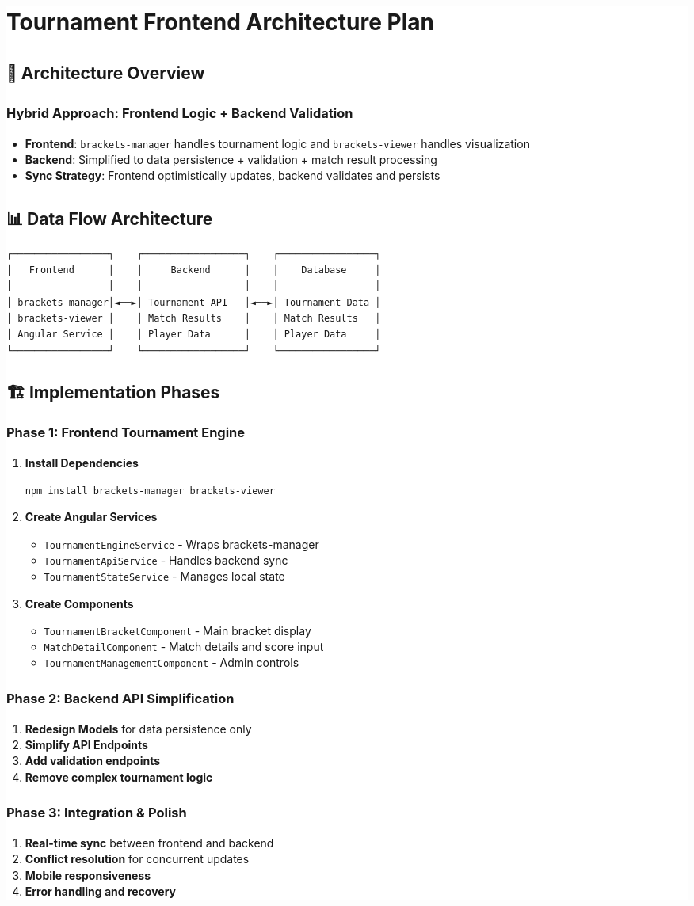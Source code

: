 # Tournament Frontend Architecture Plan

## 🎯 **Architecture Overview**

### **Hybrid Approach: Frontend Logic + Backend Validation**
- **Frontend**: `brackets-manager` handles tournament logic and `brackets-viewer` handles visualization
- **Backend**: Simplified to data persistence + validation + match result processing
- **Sync Strategy**: Frontend optimistically updates, backend validates and persists

## 📊 **Data Flow Architecture**

```
┌─────────────────┐    ┌──────────────────┐    ┌─────────────────┐
│   Frontend      │    │     Backend      │    │    Database     │
│                 │    │                  │    │                 │
│ brackets-manager│◄──►│ Tournament API   │◄──►│ Tournament Data │
│ brackets-viewer │    │ Match Results    │    │ Match Results   │
│ Angular Service │    │ Player Data      │    │ Player Data     │
└─────────────────┘    └──────────────────┘    └─────────────────┘
```

## 🏗️ **Implementation Phases**

### **Phase 1: Frontend Tournament Engine**
1. **Install Dependencies**
   ```bash
   npm install brackets-manager brackets-viewer
   ```

2. **Create Angular Services**
   - `TournamentEngineService` - Wraps brackets-manager
   - `TournamentApiService` - Handles backend sync
   - `TournamentStateService` - Manages local state

3. **Create Components**
   - `TournamentBracketComponent` - Main bracket display
   - `MatchDetailComponent` - Match details and score input
   - `TournamentManagementComponent` - Admin controls

### **Phase 2: Backend API Simplification**
1. **Redesign Models** for data persistence only
2. **Simplify API Endpoints**
3. **Add validation endpoints**
4. **Remove complex tournament logic**

### **Phase 3: Integration & Polish**
1. **Real-time sync** between frontend and backend
2. **Conflict resolution** for concurrent updates
3. **Mobile responsiveness**
4. **Error handling and recovery**
